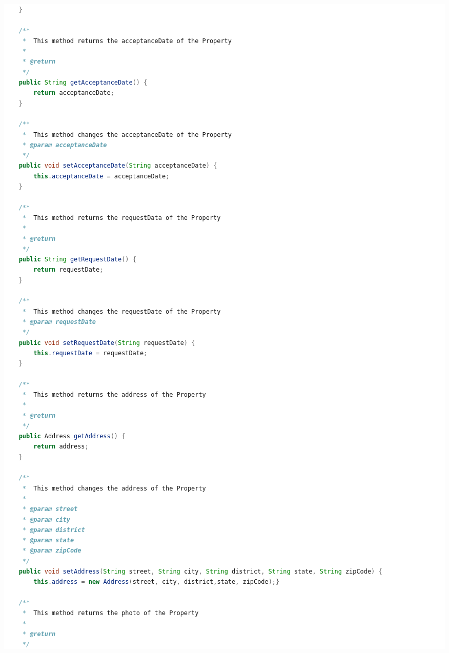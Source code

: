 ```java
    }

    /**
     *  This method returns the acceptanceDate of the Property
     *
     * @return
     */
    public String getAcceptanceDate() {
        return acceptanceDate;
    }

    /**
     *  This method changes the acceptanceDate of the Property
     * @param acceptanceDate
     */
    public void setAcceptanceDate(String acceptanceDate) {
        this.acceptanceDate = acceptanceDate;
    }

    /**
     *  This method returns the requestData of the Property
     *
     * @return
     */
    public String getRequestDate() {
        return requestDate;
    }

    /**
     *  This method changes the requestDate of the Property
     * @param requestDate
     */
    public void setRequestDate(String requestDate) {
        this.requestDate = requestDate;
    }

    /**
     *  This method returns the address of the Property
     *
     * @return
     */
    public Address getAddress() {
        return address;
    }

    /**
     *  This method changes the address of the Property
     *
     * @param street
     * @param city
     * @param district
     * @param state
     * @param zipCode
     */
    public void setAddress(String street, String city, String district, String state, String zipCode) {
        this.address = new Address(street, city, district,state, zipCode);}

    /**
     *  This method returns the photo of the Property
     *
     * @return
     */
```